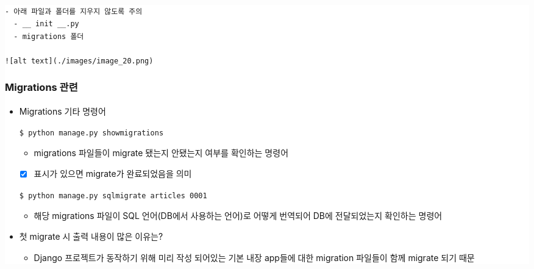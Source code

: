     - 아래 파일과 폴더를 지우지 않도록 주의
      - __ init __.py
      - migrations 폴더

    ![alt text](./images/image_20.png)



### Migrations 관련

- Migrations 기타 명령어

  ```bash
  $ python manage.py showmigrations
  ```
  - migrations 파일들이 migrate 됐는지 안됐는지 여부를 확인하는 명령어
  - [X] 표시가 있으면 migrate가 완료되었음을 의미


  ```bash
  $ python manage.py sqlmigrate articles 0001
  ```
  - 해당 migrations 파일이 SQL 언어(DB에서 사용하는 언어)로 어떻게 번역되어 DB에 전달되었는지 확인하는 명령어


- 첫 migrate 시 출력 내용이 많은 이유는?
  - Django 프로젝트가 동작하기 위해 미리 작성 되어있는 기본 내장 app들에 대한 migration 파일들이 함께 migrate 되기 때문
